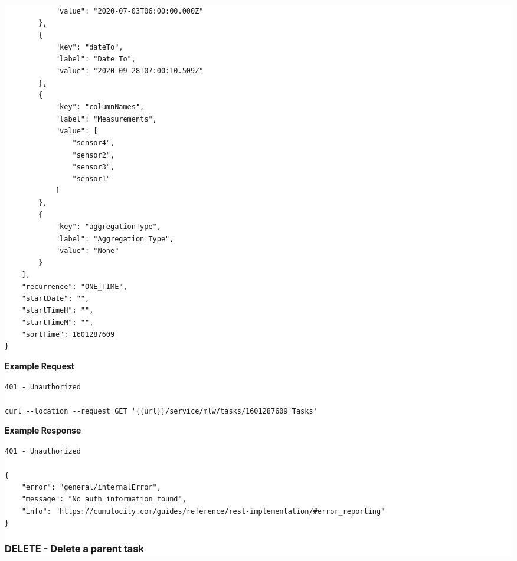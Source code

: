 ```
            "value": "2020-07-03T06:00:00.000Z"
        },
        {
            "key": "dateTo",
            "label": "Date To",
            "value": "2020-09-28T07:00:10.509Z"
        },
        {
            "key": "columnNames",
            "label": "Measurements",
            "value": [
                "sensor4",
                "sensor2",
                "sensor3",
                "sensor1"
            ]
        },
        {
            "key": "aggregationType",
            "label": "Aggregation Type",
            "value": "None"
        }
    ],
    "recurrence": "ONE_TIME",
    "startDate": "",
    "startTimeH": "",
    "startTimeM": "",
    "sortTime": 1601287609
}

```

**Example Request**

```
401 - Unauthorized

curl --location --request GET '{{url}}/service/mlw/tasks/1601287609_Tasks'
```

**Example Response**

```
401 - Unauthorized

{
    "error": "general/internalError",
    "message": "No auth information found",
    "info": "https://cumulocity.com/guides/reference/rest-implementation/#error_reporting"
}
```

### DELETE - Delete a parent task

